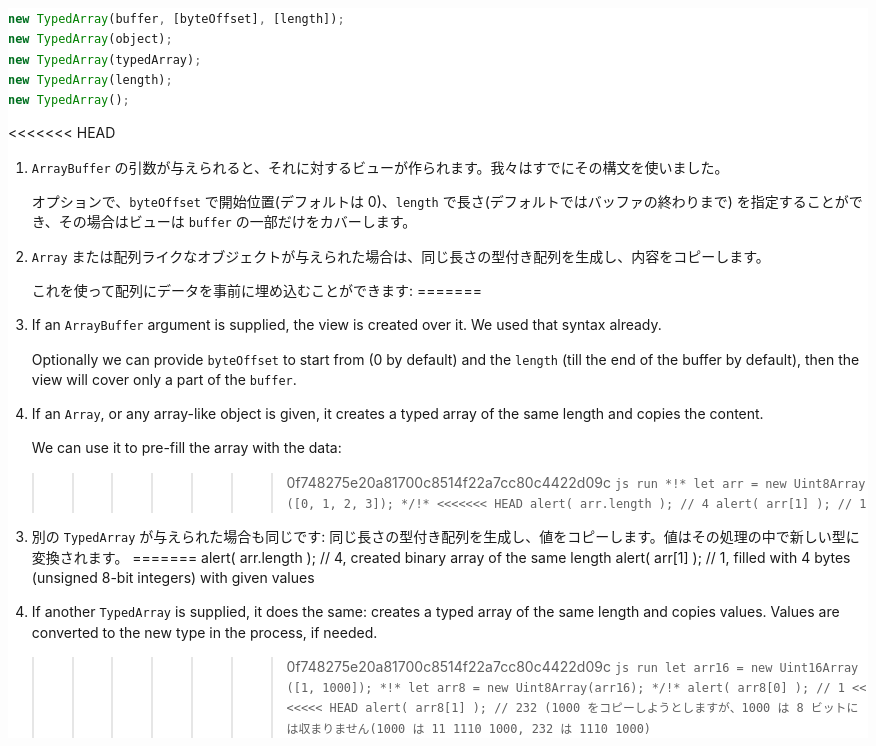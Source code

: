 ```js
new TypedArray(buffer, [byteOffset], [length]);
new TypedArray(object);
new TypedArray(typedArray);
new TypedArray(length);
new TypedArray();
```

<<<<<<< HEAD
1. `ArrayBuffer` の引数が与えられると、それに対するビューが作られます。我々はすでにその構文を使いました。

    オプションで、`byteOffset` で開始位置(デフォルトは 0)、`length` で長さ(デフォルトではバッファの終わりまで) を指定することができ、その場合はビューは `buffer` の一部だけをカバーします。 

2. `Array` または配列ライクなオブジェクトが与えられた場合は、同じ長さの型付き配列を生成し、内容をコピーします。

    これを使って配列にデータを事前に埋め込むことができます:
=======
1. If an `ArrayBuffer` argument is supplied, the view is created over it. We used that syntax already.

    Optionally we can provide `byteOffset` to start from (0 by default) and the `length` (till the end of the buffer by default), then the view will cover only a part of the `buffer`.

2. If an `Array`, or any array-like object is given, it creates a typed array of the same length and copies the content.

    We can use it to pre-fill the array with the data:
>>>>>>> 0f748275e20a81700c8514f22a7cc80c4422d09c
    ```js run
    *!*
    let arr = new Uint8Array([0, 1, 2, 3]);
    */!*
<<<<<<< HEAD
    alert( arr.length ); // 4
    alert( arr[1] ); // 1
    ```
3. 別の `TypedArray` が与えられた場合も同じです: 同じ長さの型付き配列を生成し、値をコピーします。値はその処理の中で新しい型に変換されます。
=======
    alert( arr.length ); // 4, created binary array of the same length
    alert( arr[1] ); // 1, filled with 4 bytes (unsigned 8-bit integers) with given values
    ```
3. If another `TypedArray` is supplied, it does the same: creates a typed array of the same length and copies values. Values are converted to the new type in the process, if needed.
>>>>>>> 0f748275e20a81700c8514f22a7cc80c4422d09c
    ```js run
    let arr16 = new Uint16Array([1, 1000]);
    *!*
    let arr8 = new Uint8Array(arr16);
    */!*
    alert( arr8[0] ); // 1
<<<<<<< HEAD
    alert( arr8[1] ); // 232 (1000 をコピーしようとしますが、1000 は 8 ビットには収まりません(1000 は 11 1110 1000, 232 は 1110 1000)
    ```
